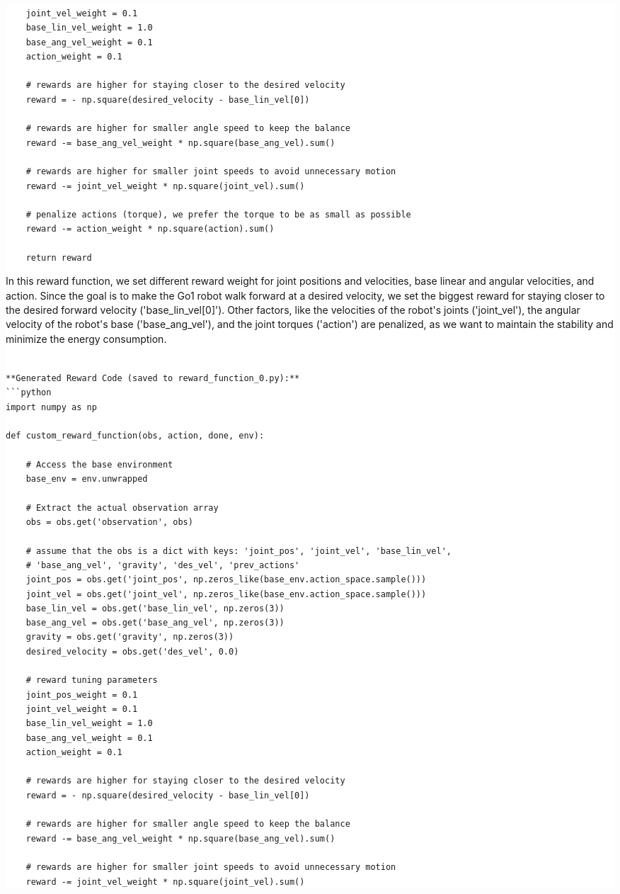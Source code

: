 ```
    joint_vel_weight = 0.1
    base_lin_vel_weight = 1.0
    base_ang_vel_weight = 0.1
    action_weight = 0.1
    
    # rewards are higher for staying closer to the desired velocity
    reward = - np.square(desired_velocity - base_lin_vel[0])
    
    # rewards are higher for smaller angle speed to keep the balance
    reward -= base_ang_vel_weight * np.square(base_ang_vel).sum()
    
    # rewards are higher for smaller joint speeds to avoid unnecessary motion
    reward -= joint_vel_weight * np.square(joint_vel).sum()

    # penalize actions (torque), we prefer the torque to be as small as possible
    reward -= action_weight * np.square(action).sum()

    return reward
```
In this reward function, we set different reward weight for joint positions and velocities, base linear and angular velocities, and action. Since the goal is to make the Go1 robot walk forward at a desired velocity, we set the biggest reward for staying closer to the desired forward velocity ('base_lin_vel[0]'). Other factors, like the velocities of the robot's joints ('joint_vel'), the angular velocity of the robot's base ('base_ang_vel'), and the joint torques ('action') are penalized, as we want to maintain the stability and minimize the energy consumption.
```

**Generated Reward Code (saved to reward_function_0.py):**
```python
import numpy as np

def custom_reward_function(obs, action, done, env):

    # Access the base environment
    base_env = env.unwrapped

    # Extract the actual observation array
    obs = obs.get('observation', obs)
    
    # assume that the obs is a dict with keys: 'joint_pos', 'joint_vel', 'base_lin_vel',
    # 'base_ang_vel', 'gravity', 'des_vel', 'prev_actions'
    joint_pos = obs.get('joint_pos', np.zeros_like(base_env.action_space.sample()))
    joint_vel = obs.get('joint_vel', np.zeros_like(base_env.action_space.sample()))
    base_lin_vel = obs.get('base_lin_vel', np.zeros(3))
    base_ang_vel = obs.get('base_ang_vel', np.zeros(3))
    gravity = obs.get('gravity', np.zeros(3))
    desired_velocity = obs.get('des_vel', 0.0)

    # reward tuning parameters
    joint_pos_weight = 0.1
    joint_vel_weight = 0.1
    base_lin_vel_weight = 1.0
    base_ang_vel_weight = 0.1
    action_weight = 0.1
    
    # rewards are higher for staying closer to the desired velocity
    reward = - np.square(desired_velocity - base_lin_vel[0])
    
    # rewards are higher for smaller angle speed to keep the balance
    reward -= base_ang_vel_weight * np.square(base_ang_vel).sum()
    
    # rewards are higher for smaller joint speeds to avoid unnecessary motion
    reward -= joint_vel_weight * np.square(joint_vel).sum()
```